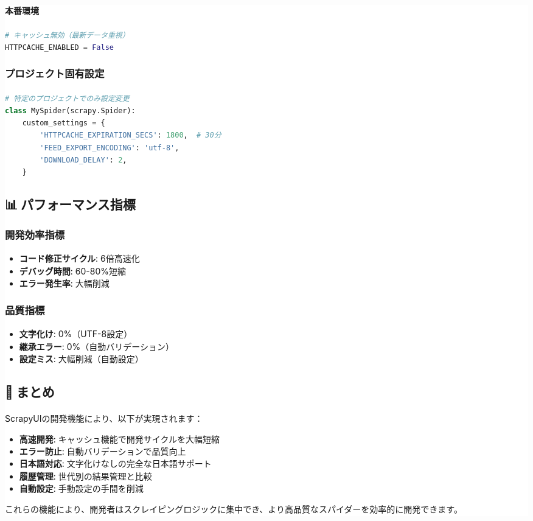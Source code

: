 #### 本番環境
```python
# キャッシュ無効（最新データ重視）
HTTPCACHE_ENABLED = False
```

### プロジェクト固有設定

```python
# 特定のプロジェクトでのみ設定変更
class MySpider(scrapy.Spider):
    custom_settings = {
        'HTTPCACHE_EXPIRATION_SECS': 1800,  # 30分
        'FEED_EXPORT_ENCODING': 'utf-8',
        'DOWNLOAD_DELAY': 2,
    }
```

## 📊 パフォーマンス指標

### 開発効率指標
- **コード修正サイクル**: 6倍高速化
- **デバッグ時間**: 60-80%短縮
- **エラー発生率**: 大幅削減

### 品質指標
- **文字化け**: 0%（UTF-8設定）
- **継承エラー**: 0%（自動バリデーション）
- **設定ミス**: 大幅削減（自動設定）

## 🎉 まとめ

ScrapyUIの開発機能により、以下が実現されます：

- **高速開発**: キャッシュ機能で開発サイクルを大幅短縮
- **エラー防止**: 自動バリデーションで品質向上
- **日本語対応**: 文字化けなしの完全な日本語サポート
- **履歴管理**: 世代別の結果管理と比較
- **自動設定**: 手動設定の手間を削減

これらの機能により、開発者はスクレイピングロジックに集中でき、より高品質なスパイダーを効率的に開発できます。
